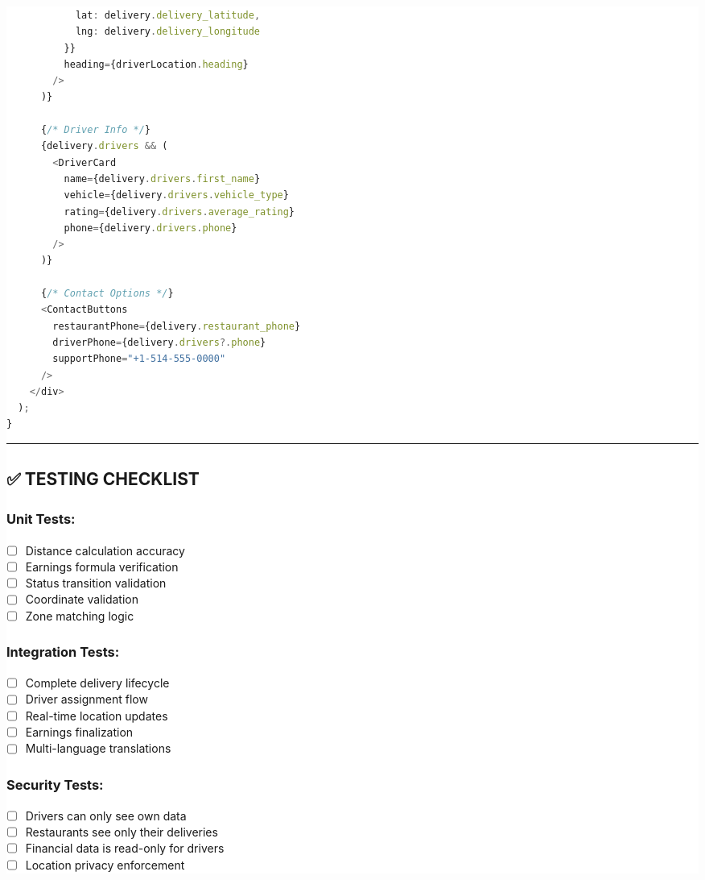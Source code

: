```typescript
            lat: delivery.delivery_latitude,
            lng: delivery.delivery_longitude
          }}
          heading={driverLocation.heading}
        />
      )}

      {/* Driver Info */}
      {delivery.drivers && (
        <DriverCard
          name={delivery.drivers.first_name}
          vehicle={delivery.drivers.vehicle_type}
          rating={delivery.drivers.average_rating}
          phone={delivery.drivers.phone}
        />
      )}

      {/* Contact Options */}
      <ContactButtons
        restaurantPhone={delivery.restaurant_phone}
        driverPhone={delivery.drivers?.phone}
        supportPhone="+1-514-555-0000"
      />
    </div>
  );
}
```

---

## ✅ **TESTING CHECKLIST**

### **Unit Tests:**
- [ ] Distance calculation accuracy
- [ ] Earnings formula verification
- [ ] Status transition validation
- [ ] Coordinate validation
- [ ] Zone matching logic

### **Integration Tests:**
- [ ] Complete delivery lifecycle
- [ ] Driver assignment flow
- [ ] Real-time location updates
- [ ] Earnings finalization
- [ ] Multi-language translations

### **Security Tests:**
- [ ] Drivers can only see own data
- [ ] Restaurants see only their deliveries
- [ ] Financial data is read-only for drivers
- [ ] Location privacy enforcement
